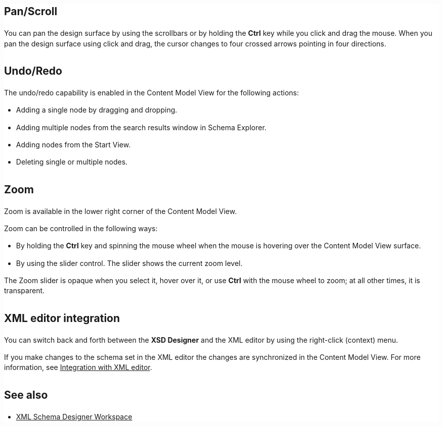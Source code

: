 ## Pan/Scroll

You can pan the design surface by using the scrollbars or by holding the **Ctrl** key while you click and drag the mouse. When you pan the design surface using click and drag, the cursor changes to four crossed arrows pointing in four directions.

## Undo/Redo

The undo/redo capability is enabled in the Content Model View for the following actions:

- Adding a single node by dragging and dropping.

- Adding multiple nodes from the search results window in Schema Explorer.

- Adding nodes from the Start View.

- Deleting single or multiple nodes.

## Zoom

Zoom is available in the lower right corner of the Content Model View.

Zoom can be controlled in the following ways:

- By holding the **Ctrl** key and spinning the mouse wheel when the mouse is hovering over the Content Model View surface.

- By using the slider control. The slider shows the current zoom level.

The Zoom slider is opaque when you select it, hover over it, or use **Ctrl** with the mouse wheel to zoom; at all other times, it is transparent.

## XML editor integration

You can switch back and forth between the **XSD Designer** and the XML editor by using the right-click (context) menu.

If you make changes to the schema set in the XML editor the changes are synchronized in the Content Model View. For more information, see [Integration with XML editor](../xml-tools/integration-with-xml-editor.md).

## See also

- [XML Schema Designer Workspace](../xml-tools/xml-schema-designer-workspace.md)
